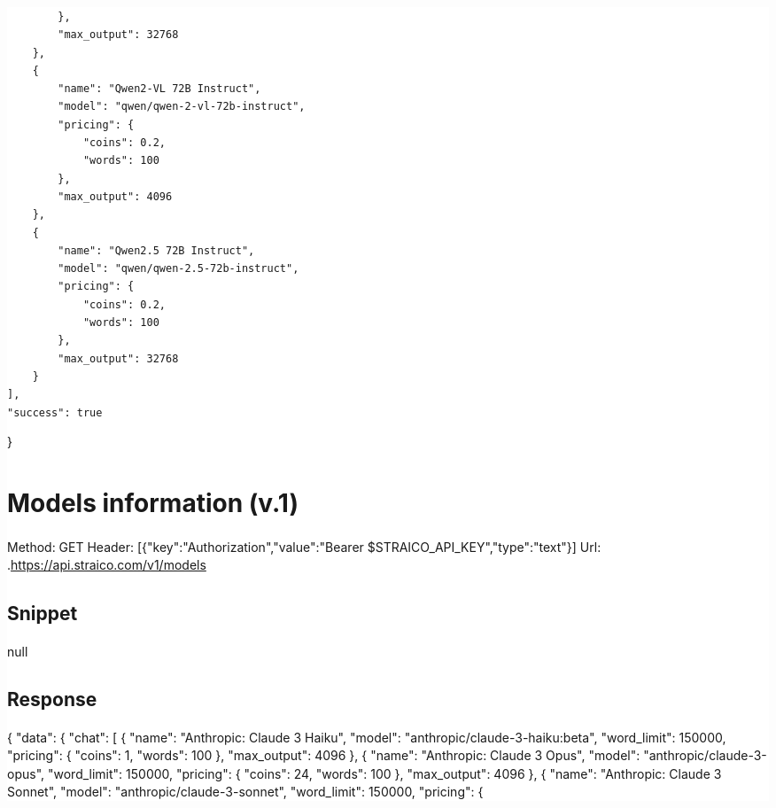             },
            "max_output": 32768
        },
        {
            "name": "Qwen2-VL 72B Instruct",
            "model": "qwen/qwen-2-vl-72b-instruct",
            "pricing": {
                "coins": 0.2,
                "words": 100
            },
            "max_output": 4096
        },
        {
            "name": "Qwen2.5 72B Instruct",
            "model": "qwen/qwen-2.5-72b-instruct",
            "pricing": {
                "coins": 0.2,
                "words": 100
            },
            "max_output": 32768
        }
    ],
    "success": true
}
# Models information (v.1)
Method: GET
Header: [{"key":"Authorization","value":"Bearer $STRAICO_API_KEY","type":"text"}]
Url: .https://api.straico.com/v1/models

## Snippet
null

## Response
{
    "data": {
        "chat": [
            {
                "name": "Anthropic: Claude 3 Haiku",
                "model": "anthropic/claude-3-haiku:beta",
                "word_limit": 150000,
                "pricing": {
                    "coins": 1,
                    "words": 100
                },
                "max_output": 4096
            },
            {
                "name": "Anthropic: Claude 3 Opus",
                "model": "anthropic/claude-3-opus",
                "word_limit": 150000,
                "pricing": {
                    "coins": 24,
                    "words": 100
                },
                "max_output": 4096
            },
            {
                "name": "Anthropic: Claude 3 Sonnet",
                "model": "anthropic/claude-3-sonnet",
                "word_limit": 150000,
                "pricing": {